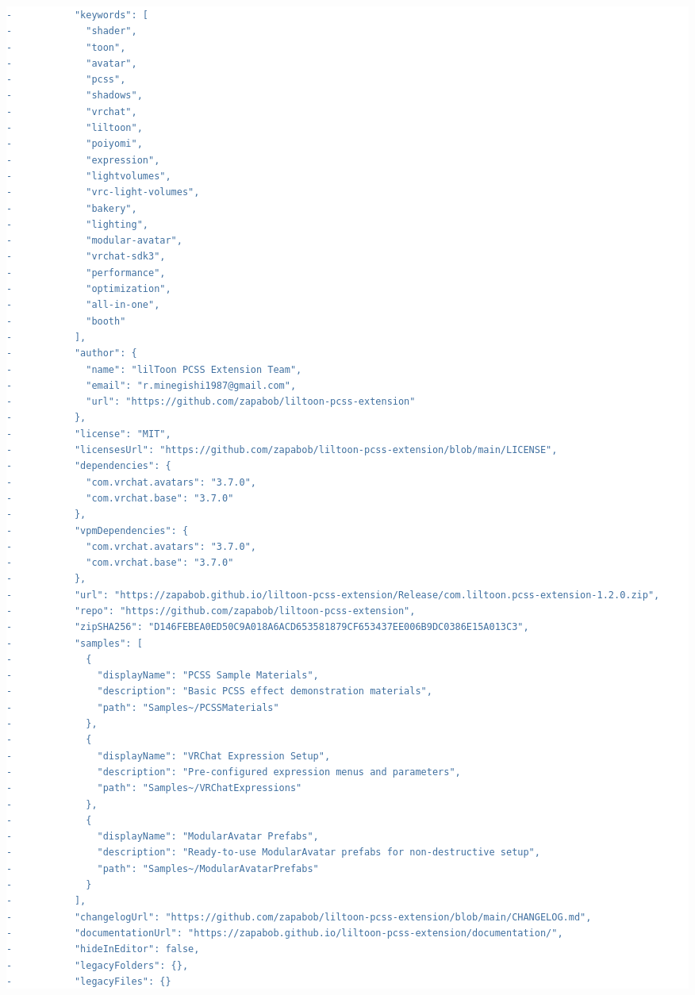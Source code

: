 ```diff
-           "keywords": [
-             "shader",
-             "toon",
-             "avatar",
-             "pcss",
-             "shadows",
-             "vrchat",
-             "liltoon",
-             "poiyomi",
-             "expression",
-             "lightvolumes",
-             "vrc-light-volumes",
-             "bakery",
-             "lighting",
-             "modular-avatar",
-             "vrchat-sdk3",
-             "performance",
-             "optimization",
-             "all-in-one",
-             "booth"
-           ],
-           "author": {
-             "name": "lilToon PCSS Extension Team",
-             "email": "r.minegishi1987@gmail.com",
-             "url": "https://github.com/zapabob/liltoon-pcss-extension"
-           },
-           "license": "MIT",
-           "licensesUrl": "https://github.com/zapabob/liltoon-pcss-extension/blob/main/LICENSE",
-           "dependencies": {
-             "com.vrchat.avatars": "3.7.0",
-             "com.vrchat.base": "3.7.0"
-           },
-           "vpmDependencies": {
-             "com.vrchat.avatars": "3.7.0",
-             "com.vrchat.base": "3.7.0"
-           },
-           "url": "https://zapabob.github.io/liltoon-pcss-extension/Release/com.liltoon.pcss-extension-1.2.0.zip",
-           "repo": "https://github.com/zapabob/liltoon-pcss-extension",
-           "zipSHA256": "D146FEBEA0ED50C9A018A6ACD653581879CF653437EE006B9DC0386E15A013C3",
-           "samples": [
-             {
-               "displayName": "PCSS Sample Materials",
-               "description": "Basic PCSS effect demonstration materials",
-               "path": "Samples~/PCSSMaterials"
-             },
-             {
-               "displayName": "VRChat Expression Setup",
-               "description": "Pre-configured expression menus and parameters",
-               "path": "Samples~/VRChatExpressions"
-             },
-             {
-               "displayName": "ModularAvatar Prefabs",
-               "description": "Ready-to-use ModularAvatar prefabs for non-destructive setup",
-               "path": "Samples~/ModularAvatarPrefabs"
-             }
-           ],
-           "changelogUrl": "https://github.com/zapabob/liltoon-pcss-extension/blob/main/CHANGELOG.md",
-           "documentationUrl": "https://zapabob.github.io/liltoon-pcss-extension/documentation/",
-           "hideInEditor": false,
-           "legacyFolders": {},
-           "legacyFiles": {}
```